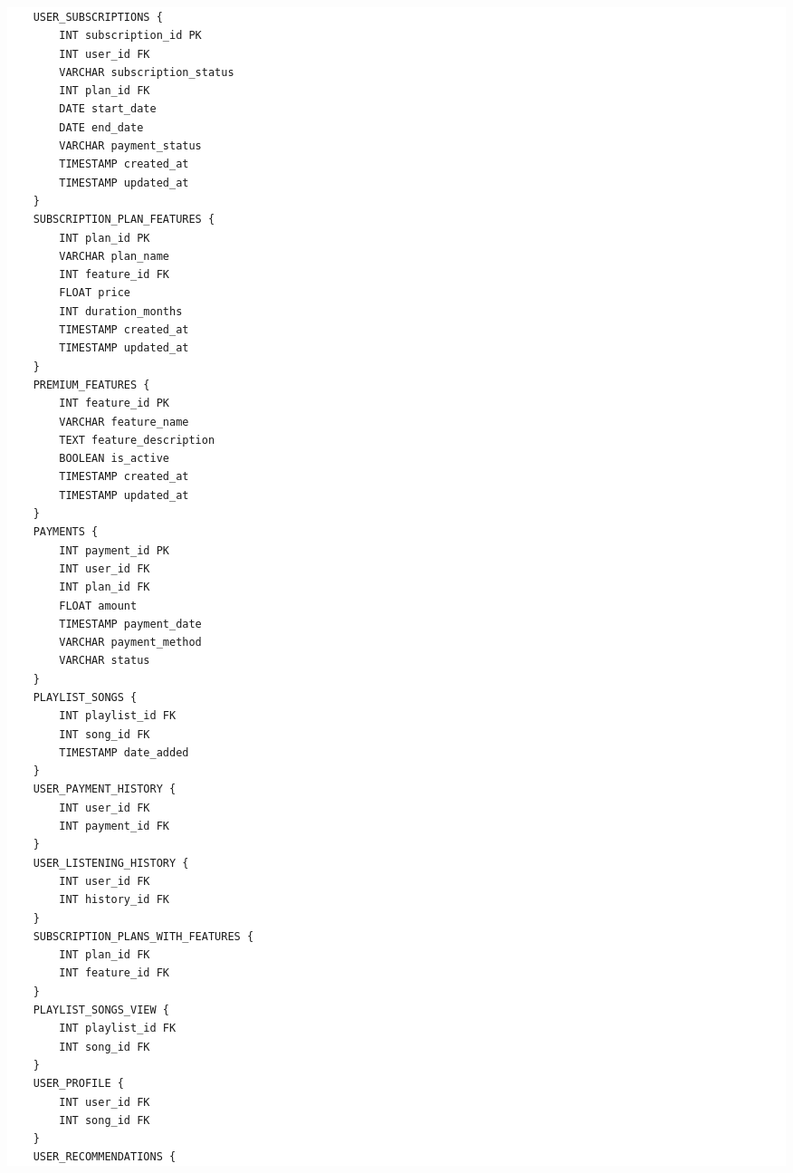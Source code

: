 ```mermaid
    USER_SUBSCRIPTIONS {
        INT subscription_id PK
        INT user_id FK
        VARCHAR subscription_status
        INT plan_id FK
        DATE start_date
        DATE end_date
        VARCHAR payment_status
        TIMESTAMP created_at
        TIMESTAMP updated_at
    }
    SUBSCRIPTION_PLAN_FEATURES {
        INT plan_id PK
        VARCHAR plan_name
        INT feature_id FK
        FLOAT price
        INT duration_months
        TIMESTAMP created_at
        TIMESTAMP updated_at
    }
    PREMIUM_FEATURES {
        INT feature_id PK
        VARCHAR feature_name
        TEXT feature_description
        BOOLEAN is_active
        TIMESTAMP created_at
        TIMESTAMP updated_at
    }
    PAYMENTS {
        INT payment_id PK
        INT user_id FK
        INT plan_id FK
        FLOAT amount
        TIMESTAMP payment_date
        VARCHAR payment_method
        VARCHAR status
    }
    PLAYLIST_SONGS {
        INT playlist_id FK
        INT song_id FK
        TIMESTAMP date_added
    }
    USER_PAYMENT_HISTORY {
        INT user_id FK
        INT payment_id FK
    }
    USER_LISTENING_HISTORY {
        INT user_id FK
        INT history_id FK
    }
    SUBSCRIPTION_PLANS_WITH_FEATURES {
        INT plan_id FK
        INT feature_id FK
    }
    PLAYLIST_SONGS_VIEW {
        INT playlist_id FK
        INT song_id FK
    }
    USER_PROFILE {
        INT user_id FK
        INT song_id FK
    }
    USER_RECOMMENDATIONS {
```